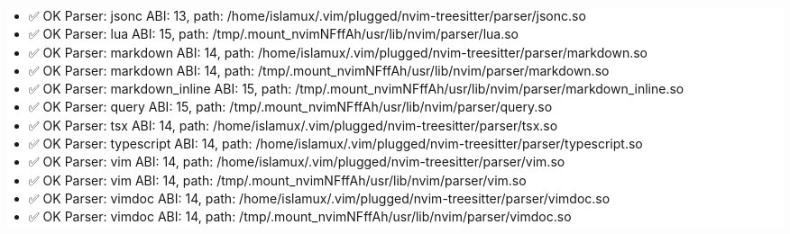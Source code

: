 - ✅ OK Parser: jsonc                ABI: 13, path: /home/islamux/.vim/plugged/nvim-treesitter/parser/jsonc.so
- ✅ OK Parser: lua                  ABI: 15, path: /tmp/.mount_nvimNFffAh/usr/lib/nvim/parser/lua.so
- ✅ OK Parser: markdown             ABI: 14, path: /home/islamux/.vim/plugged/nvim-treesitter/parser/markdown.so
- ✅ OK Parser: markdown             ABI: 14, path: /tmp/.mount_nvimNFffAh/usr/lib/nvim/parser/markdown.so
- ✅ OK Parser: markdown_inline      ABI: 15, path: /tmp/.mount_nvimNFffAh/usr/lib/nvim/parser/markdown_inline.so
- ✅ OK Parser: query                ABI: 15, path: /tmp/.mount_nvimNFffAh/usr/lib/nvim/parser/query.so
- ✅ OK Parser: tsx                  ABI: 14, path: /home/islamux/.vim/plugged/nvim-treesitter/parser/tsx.so
- ✅ OK Parser: typescript           ABI: 14, path: /home/islamux/.vim/plugged/nvim-treesitter/parser/typescript.so
- ✅ OK Parser: vim                  ABI: 14, path: /home/islamux/.vim/plugged/nvim-treesitter/parser/vim.so
- ✅ OK Parser: vim                  ABI: 14, path: /tmp/.mount_nvimNFffAh/usr/lib/nvim/parser/vim.so
- ✅ OK Parser: vimdoc               ABI: 14, path: /home/islamux/.vim/plugged/nvim-treesitter/parser/vimdoc.so
- ✅ OK Parser: vimdoc               ABI: 14, path: /tmp/.mount_nvimNFffAh/usr/lib/nvim/parser/vimdoc.so

